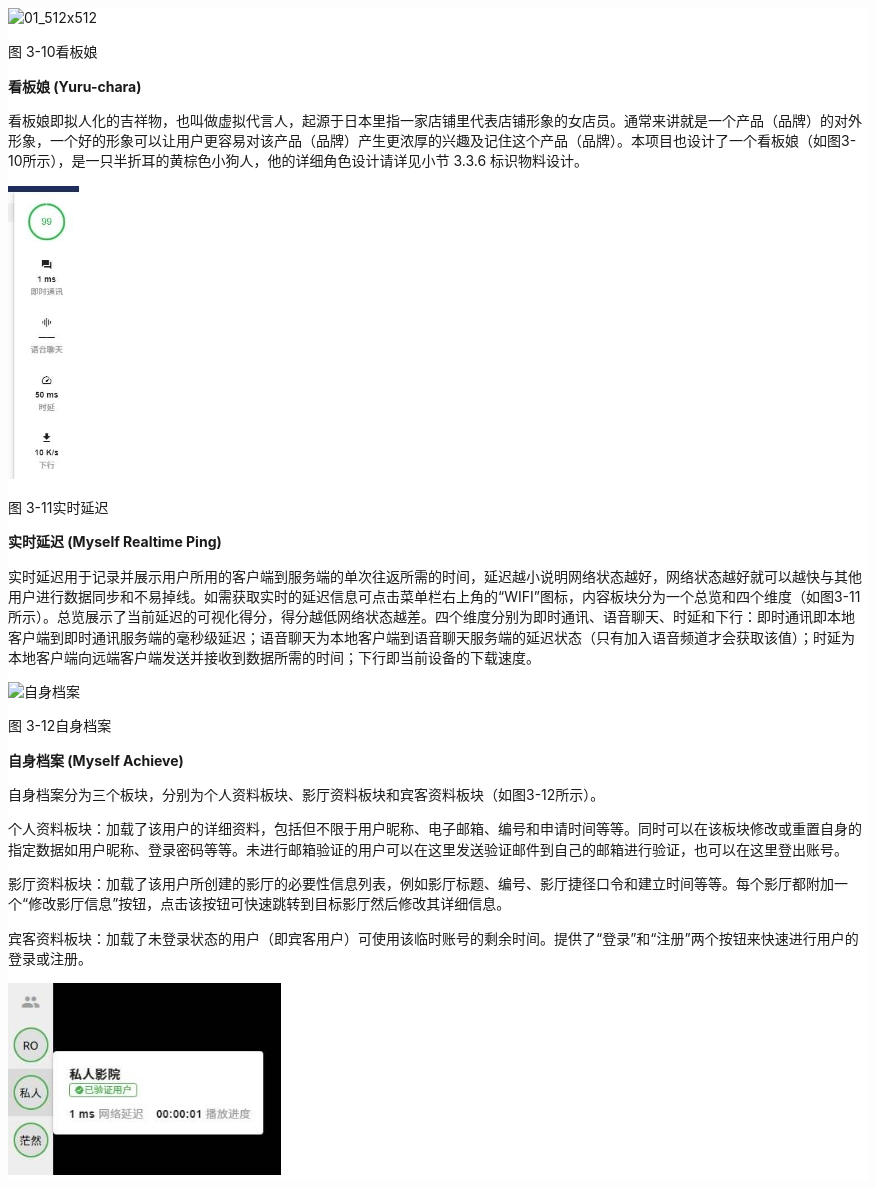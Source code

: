 ![](Aspose.Words.e34e7d2a-bb59-45d3-81a3-3f74915a54f2.011.png "01\_512x512")

图 3-10看板娘

**看板娘 (Yuru-chara)**

看板娘即拟人化的吉祥物，也叫做虚拟代言人，起源于日本里指一家店铺里代表店铺形象的女店员。通常来讲就是一个产品（品牌）的对外形象，一个好的形象可以让用户更容易对该产品（品牌）产生更浓厚的兴趣及记住这个产品（品牌）。本项目也设计了一个看板娘（如图3-10所示），是一只半折耳的黄棕色小狗人，他的详细角色设计请详见小节 3.3.6 标识物料设计。

![](Aspose.Words.e34e7d2a-bb59-45d3-81a3-3f74915a54f2.012.jpeg "实时延迟")

图 3-11实时延迟

**实时延迟 (Myself Realtime Ping)**

实时延迟用于记录并展示用户所用的客户端到服务端的单次往返所需的时间，延迟越小说明网络状态越好，网络状态越好就可以越快与其他用户进行数据同步和不易掉线。如需获取实时的延迟信息可点击菜单栏右上角的“WIFI”图标，内容板块分为一个总览和四个维度（如图3-11所示）。总览展示了当前延迟的可视化得分，得分越低网络状态越差。四个维度分别为即时通讯、语音聊天、时延和下行：即时通讯即本地客户端到即时通讯服务端的毫秒级延迟；语音聊天为本地客户端到语音聊天服务端的延迟状态（只有加入语音频道才会获取该值）；时延为本地客户端向远端客户端发送并接收到数据所需的时间；下行即当前设备的下载速度。

![](Aspose.Words.e34e7d2a-bb59-45d3-81a3-3f74915a54f2.013.png "自身档案")

图 3-12自身档案

**自身档案 (Myself Achieve)**

自身档案分为三个板块，分别为个人资料板块、影厅资料板块和宾客资料板块（如图3-12所示）。

个人资料板块：加载了该用户的详细资料，包括但不限于用户昵称、电子邮箱、编号和申请时间等等。同时可以在该板块修改或重置自身的指定数据如用户昵称、登录密码等等。未进行邮箱验证的用户可以在这里发送验证邮件到自己的邮箱进行验证，也可以在这里登出账号。

影厅资料板块：加载了该用户所创建的影厅的必要性信息列表，例如影厅标题、编号、影厅捷径口令和建立时间等等。每个影厅都附加一个“修改影厅信息”按钮，点击该按钮可快速跳转到目标影厅然后修改其详细信息。

宾客资料板块：加载了未登录状态的用户（即宾客用户）可使用该临时账号的剩余时间。提供了“登录”和“注册”两个按钮来快速进行用户的登录或注册。

![](Aspose.Words.e34e7d2a-bb59-45d3-81a3-3f74915a54f2.014.jpeg "实时用户")
